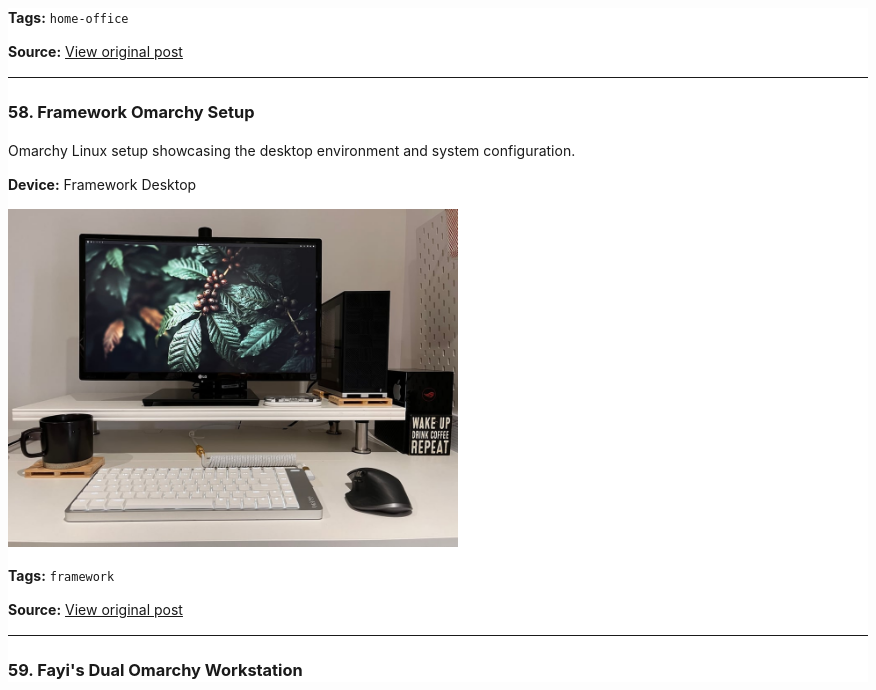 **Tags:** `home-office`

**Source:** [View original post](https://x.com/lexoj/status/1969242037930037420)

---

### 58. Framework Omarchy Setup

Omarchy Linux setup showcasing the desktop environment and system configuration.

**Device:** Framework Desktop

<img src="/public/setups/setup-58.jpeg" alt="Framework Omarchy Setup" width="450">

**Tags:** `framework`

**Source:** [View original post](https://x.com/lhargil/status/1969393489784783150)

---

### 59. Fayi's Dual Omarchy Workstation
